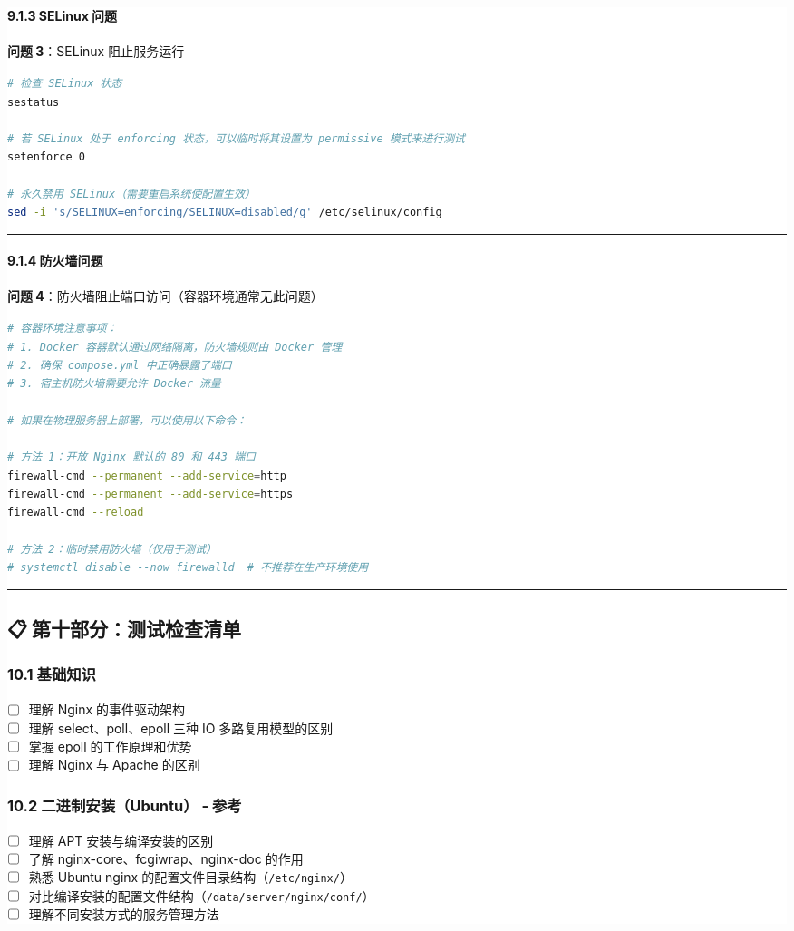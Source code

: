 
#### 9.1.3 SELinux 问题

**问题 3**：SELinux 阻止服务运行

```bash
# 检查 SELinux 状态
sestatus

# 若 SELinux 处于 enforcing 状态，可以临时将其设置为 permissive 模式来进行测试
setenforce 0

# 永久禁用 SELinux（需要重启系统使配置生效）
sed -i 's/SELINUX=enforcing/SELINUX=disabled/g' /etc/selinux/config
```

---

#### 9.1.4 防火墙问题

**问题 4**：防火墙阻止端口访问（容器环境通常无此问题）

```bash
# 容器环境注意事项：
# 1. Docker 容器默认通过网络隔离，防火墙规则由 Docker 管理
# 2. 确保 compose.yml 中正确暴露了端口
# 3. 宿主机防火墙需要允许 Docker 流量

# 如果在物理服务器上部署，可以使用以下命令：

# 方法 1：开放 Nginx 默认的 80 和 443 端口
firewall-cmd --permanent --add-service=http
firewall-cmd --permanent --add-service=https
firewall-cmd --reload

# 方法 2：临时禁用防火墙（仅用于测试）
# systemctl disable --now firewalld  # 不推荐在生产环境使用
```

---

## 📋 第十部分：测试检查清单

### 10.1 基础知识

- [ ] 理解 Nginx 的事件驱动架构
- [ ] 理解 select、poll、epoll 三种 IO 多路复用模型的区别
- [ ] 掌握 epoll 的工作原理和优势
- [ ] 理解 Nginx 与 Apache 的区别

### 10.2 二进制安装（Ubuntu） - 参考

- [ ] 理解 APT 安装与编译安装的区别
- [ ] 了解 nginx-core、fcgiwrap、nginx-doc 的作用
- [ ] 熟悉 Ubuntu nginx 的配置文件目录结构（`/etc/nginx/`）
- [ ] 对比编译安装的配置文件结构（`/data/server/nginx/conf/`）
- [ ] 理解不同安装方式的服务管理方法
